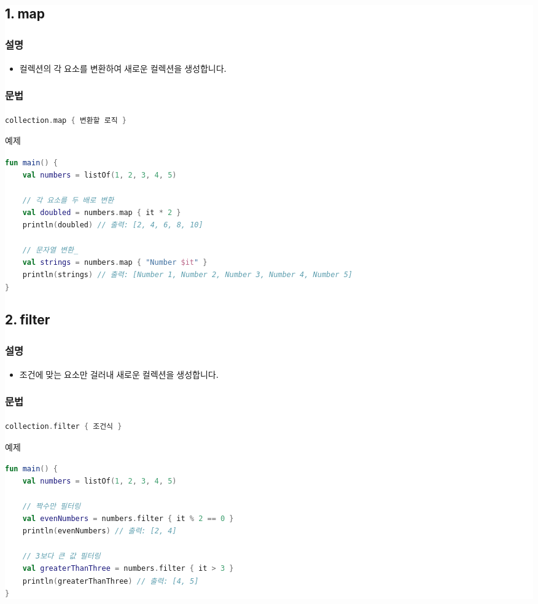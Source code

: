 ## 1. map

### 설명

- 컬렉션의 각 요소를 변환하여 새로운 컬렉션을 생성합니다.

### 문법

```kotlin
collection.map { 변환할 로직 }
```

예제

```kotlin
fun main() {
    val numbers = listOf(1, 2, 3, 4, 5)
	
    // 각 요소를 두 배로 변환
    val doubled = numbers.map { it * 2 }
    println(doubled) // 출력: [2, 4, 6, 8, 10]

    // 문자열 변환_
    val strings = numbers.map { "Number $it" }
    println(strings) // 출력: [Number 1, Number 2, Number 3, Number 4, Number 5]
}
```

## 2. filter

### 설명

- 조건에 맞는 요소만 걸러내 새로운 컬렉션을 생성합니다.

### 문법

```kotlin
collection.filter { 조건식 }
```

예제

```kotlin
fun main() {
    val numbers = listOf(1, 2, 3, 4, 5)

    // 짝수만 필터링
    val evenNumbers = numbers.filter { it % 2 == 0 }
    println(evenNumbers) // 출력: [2, 4]

    // 3보다 큰 값 필터링
    val greaterThanThree = numbers.filter { it > 3 }
    println(greaterThanThree) // 출력: [4, 5]
}
```

